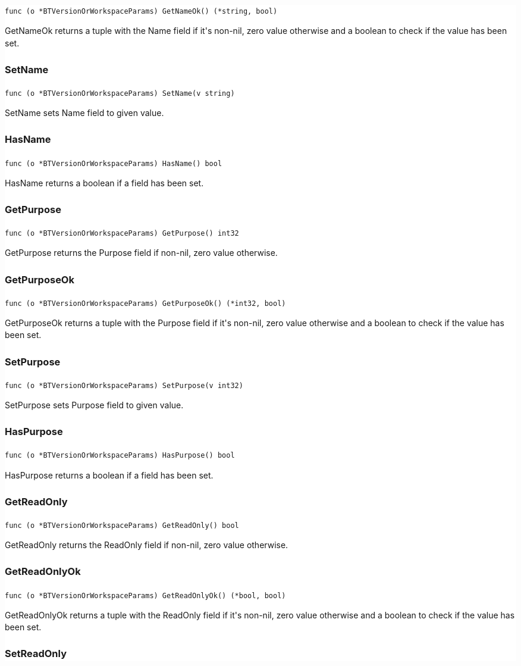 `func (o *BTVersionOrWorkspaceParams) GetNameOk() (*string, bool)`

GetNameOk returns a tuple with the Name field if it's non-nil, zero value otherwise
and a boolean to check if the value has been set.

### SetName

`func (o *BTVersionOrWorkspaceParams) SetName(v string)`

SetName sets Name field to given value.

### HasName

`func (o *BTVersionOrWorkspaceParams) HasName() bool`

HasName returns a boolean if a field has been set.

### GetPurpose

`func (o *BTVersionOrWorkspaceParams) GetPurpose() int32`

GetPurpose returns the Purpose field if non-nil, zero value otherwise.

### GetPurposeOk

`func (o *BTVersionOrWorkspaceParams) GetPurposeOk() (*int32, bool)`

GetPurposeOk returns a tuple with the Purpose field if it's non-nil, zero value otherwise
and a boolean to check if the value has been set.

### SetPurpose

`func (o *BTVersionOrWorkspaceParams) SetPurpose(v int32)`

SetPurpose sets Purpose field to given value.

### HasPurpose

`func (o *BTVersionOrWorkspaceParams) HasPurpose() bool`

HasPurpose returns a boolean if a field has been set.

### GetReadOnly

`func (o *BTVersionOrWorkspaceParams) GetReadOnly() bool`

GetReadOnly returns the ReadOnly field if non-nil, zero value otherwise.

### GetReadOnlyOk

`func (o *BTVersionOrWorkspaceParams) GetReadOnlyOk() (*bool, bool)`

GetReadOnlyOk returns a tuple with the ReadOnly field if it's non-nil, zero value otherwise
and a boolean to check if the value has been set.

### SetReadOnly
